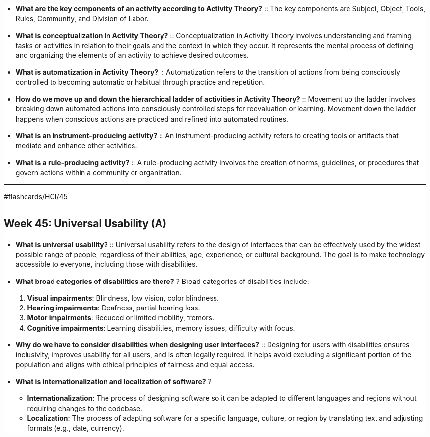 
- **What are the key components of an activity according to Activity Theory?** :: The key components are Subject, Object, Tools, Rules, Community, and Division of Labor.


- **What is conceptualization in Activity Theory?** :: Conceptualization in Activity Theory involves understanding and framing tasks or activities in relation to their goals and the context in which they occur. It represents the mental process of defining and organizing the elements of an activity to achieve desired outcomes.


- **What is automatization in Activity Theory?** :: Automatization refers to the transition of actions from being consciously controlled to becoming automatic or habitual through practice and repetition.


- **How do we move up and down the hierarchical ladder of activities in Activity Theory?** :: Movement up the ladder involves breaking down automated actions into consciously controlled steps for reevaluation or learning. Movement down the ladder happens when conscious actions are practiced and refined into automated routines.


- **What is an instrument-producing activity?** :: An instrument-producing activity refers to creating tools or artifacts that mediate and enhance other activities.


- **What is a rule-producing activity?** :: A rule-producing activity involves the creation of norms, guidelines, or procedures that govern actions within a community or organization.


___

#flashcards/HCI/45  
## Week 45: Universal Usability (A)

- **What is universal usability?** :: Universal usability refers to the design of interfaces that can be effectively used by the widest possible range of people, regardless of their abilities, age, experience, or cultural background. The goal is to make technology accessible to everyone, including those with disabilities.


- **What broad categories of disabilities are there?**
?
Broad categories of disabilities include:
  1. **Visual impairments**: Blindness, low vision, color blindness.
  2. **Hearing impairments**: Deafness, partial hearing loss.
  3. **Motor impairments**: Reduced or limited mobility, tremors.
  4. **Cognitive impairments**: Learning disabilities, memory issues, difficulty with focus.


- **Why do we have to consider disabilities when designing user interfaces?** :: Designing for users with disabilities ensures inclusivity, improves usability for all users, and is often legally required. It helps avoid excluding a significant portion of the population and aligns with ethical principles of fairness and equal access.


- **What is internationalization and localization of software?**
?
  - **Internationalization**: The process of designing software so it can be adapted to different languages and regions without requiring changes to the codebase.
  - **Localization**: The process of adapting software for a specific language, culture, or region by translating text and adjusting formats (e.g., date, currency).
